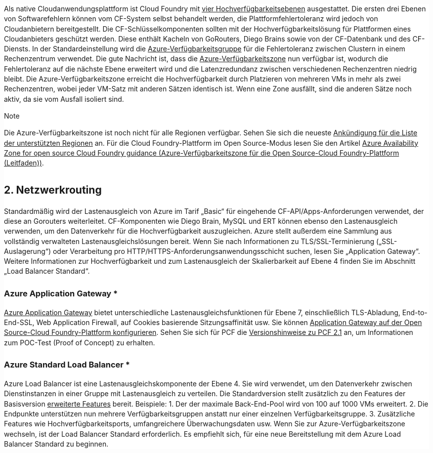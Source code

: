 Als native Cloudanwendungsplattform ist Cloud Foundry mit [vier Hochverfügbarkeitsebenen](https://docs.pivotal.io/pivotalcf/2-1/concepts/high-availability.html) ausgestattet. Die ersten drei Ebenen von Softwarefehlern können vom CF-System selbst behandelt werden, die Plattformfehlertoleranz wird jedoch von Cloudanbietern bereitgestellt. Die CF-Schlüsselkomponenten sollten mit der Hochverfügbarkeitslösung für Plattformen eines Cloudanbieters geschützt werden. Diese enthält Kacheln von GoRouters, Diego Brains sowie von der CF-Datenbank und des CF-Diensts. In der Standardeinstellung wird die [Azure-Verfügbarkeitsgruppe](https://github.com/cloudfoundry-incubator/bosh-azure-cpi-release/tree/master/docs/advanced/deploy-cloudfoundry-with-availability-sets) für die Fehlertoleranz zwischen Clustern in einem Rechenzentrum verwendet.
Die gute Nachricht ist, dass die [Azure-Verfügbarkeitszone](https://docs.microsoft.com/azure/availability-zones/az-overview ) nun verfügbar ist, wodurch die Fehlertoleranz auf die nächste Ebene erweitert wird und die Latenzredundanz zwischen verschiedenen Rechenzentren niedrig bleibt.
Die Azure-Verfügbarkeitszone erreicht die Hochverfügbarkeit durch Platzieren von mehreren VMs in mehr als zwei Rechenzentren, wobei jeder VM-Satz mit anderen Sätzen identisch ist. Wenn eine Zone ausfällt, sind die anderen Sätze noch aktiv, da sie vom Ausfall isoliert sind.
> [!NOTE] 
> Die Azure-Verfügbarkeitszone ist noch nicht für alle Regionen verfügbar. Sehen Sie sich die neueste [Ankündigung für die Liste der unterstützten Regionen](https://docs.microsoft.com/azure/availability-zones/az-overview) an. Für die Cloud Foundry-Plattform im Open Source-Modus lesen Sie den Artikel [Azure Availability Zone for open source Cloud Foundry guidance (Azure-Verfügbarkeitszone für die Open Source-Cloud Foundry-Plattform (Leitfaden))](https://github.com/cloudfoundry-incubator/bosh-azure-cpi-release/tree/master/docs/advanced/availability-zone).

## <a name="2-network-routing"></a>2. Netzwerkrouting
Standardmäßig wird der Lastenausgleich von Azure im Tarif „Basic“ für eingehende CF-API/Apps-Anforderungen verwendet, der diese an Gorouters weiterleitet. CF-Komponenten wie Diego Brain, MySQL und ERT können ebenso den Lastenausgleich verwenden, um den Datenverkehr für die Hochverfügbarkeit auszugleichen. Azure stellt außerdem eine Sammlung aus vollständig verwalteten Lastenausgleichslösungen bereit. Wenn Sie nach Informationen zu TLS/SSL-Terminierung („SSL-Auslagerung“) oder Verarbeitung pro HTTP/HTTPS-Anforderungsanwendungsschicht suchen, lesen Sie „Application Gateway“. Weitere Informationen zur Hochverfügbarkeit und zum Lastenausgleich der Skalierbarkeit auf Ebene 4 finden Sie im Abschnitt „Load Balancer Standard“.
### <a name="azure-application-gateway-"></a>Azure Application Gateway *
[Azure Application Gateway](https://docs.microsoft.com/azure/application-gateway/application-gateway-introduction) bietet unterschiedliche Lastenausgleichsfunktionen für Ebene 7, einschließlich TLS-Abladung, End-to-End-SSL, Web Application Firewall, auf Cookies basierende Sitzungsaffinität usw. Sie können [Application Gateway auf der Open Source-Cloud Foundry-Plattform konfigurieren](https://github.com/cloudfoundry-incubator/bosh-azure-cpi-release/tree/master/docs/advanced/application-gateway). Sehen Sie sich für PCF die [Versionshinweise zu PCF 2.1](https://docs.pivotal.io/pivotalcf/2-1/pcf-release-notes/opsmanager-rn.html#azure-application-gateway) an, um Informationen zum POC-Test (Proof of Concept) zu erhalten.

### <a name="azure-standard-load-balancer-"></a>Azure Standard Load Balancer *
Azure Load Balancer ist eine Lastenausgleichskomponente der Ebene 4. Sie wird verwendet, um den Datenverkehr zwischen Dienstinstanzen in einer Gruppe mit Lastenausgleich zu verteilen. Die Standardversion stellt zusätzlich zu den Features der Basisversion [erweiterte Features](https://docs.microsoft.com/azure/load-balancer/load-balancer-overview) bereit. Beispiele: 1. Der der maximale Back-End-Pool wird von 100 auf 1000 VMs erweitert.  2. Die Endpunkte unterstützen nun mehrere Verfügbarkeitsgruppen anstatt nur einer einzelnen Verfügbarkeitsgruppe.  3. Zusätzliche Features wie Hochverfügbarkeitsports, umfangreichere Überwachungsdaten usw. Wenn Sie zur Azure-Verfügbarkeitszone wechseln, ist der Load Balancer Standard erforderlich. Es empfiehlt sich, für eine neue Bereitstellung mit dem Azure Load Balancer Standard zu beginnen. 
